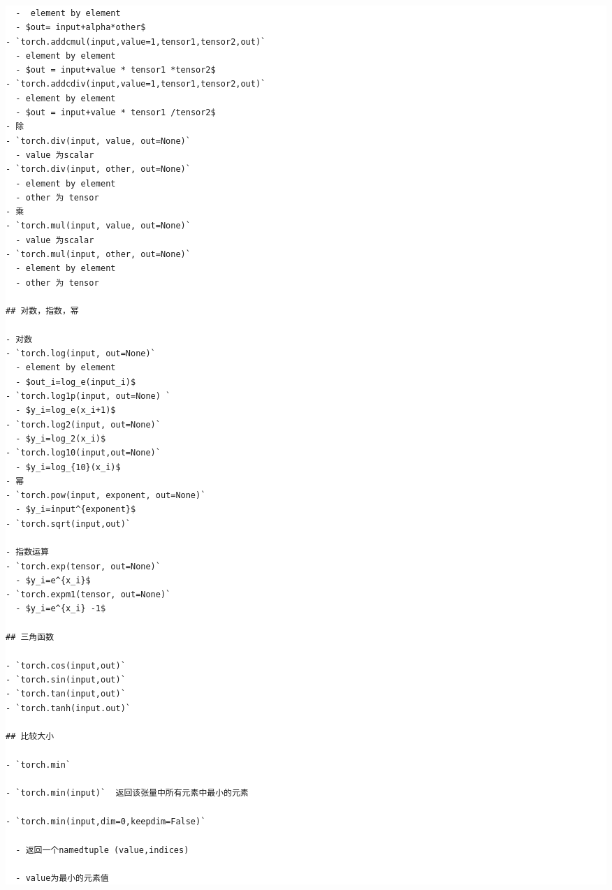   ```
    -  element by element
    - $out= input+alpha*other$
  - `torch.addcmul(input,value=1,tensor1,tensor2,out)`  
    - element by element
    - $out = input+value * tensor1 *tensor2$
  - `torch.addcdiv(input,value=1,tensor1,tensor2,out)`
    - element by element
    - $out = input+value * tensor1 /tensor2$
- 除
  - `torch.div(input, value, out=None)`
    - value 为scalar
  - `torch.div(input, other, out=None)`
    - element by element
    - other 为 tensor
- 乘
  - `torch.mul(input, value, out=None)`
    - value 为scalar
  - `torch.mul(input, other, out=None)`
    - element by element
    - other 为 tensor

## 对数，指数，幂

- 对数
  - `torch.log(input, out=None)`
    - element by element
    - $out_i=log_e(input_i)$
  - `torch.log1p(input, out=None) `
    - $y_i=log_e(x_i+1)$
  - `torch.log2(input, out=None)`
    - $y_i=log_2(x_i)$
  - `torch.log10(input,out=None)`
    - $y_i=log_{10}(x_i)$
- 幂
  - `torch.pow(input, exponent, out=None)`
    - $y_i=input^{exponent}$
- `torch.sqrt(input,out)`
  
- 指数运算
  - `torch.exp(tensor, out=None)`
    - $y_i=e^{x_i}$
  - `torch.expm1(tensor, out=None)`
    - $y_i=e^{x_i} -1$

## 三角函数

- `torch.cos(input,out)`
- `torch.sin(input,out)`
- `torch.tan(input,out)`
- `torch.tanh(input.out)`

## 比较大小

- `torch.min`

  - `torch.min(input)`  返回该张量中所有元素中最小的元素

  - `torch.min(input,dim=0,keepdim=False)`   

    - 返回一个namedtuple (value,indices)

    - value为最小的元素值

  ```